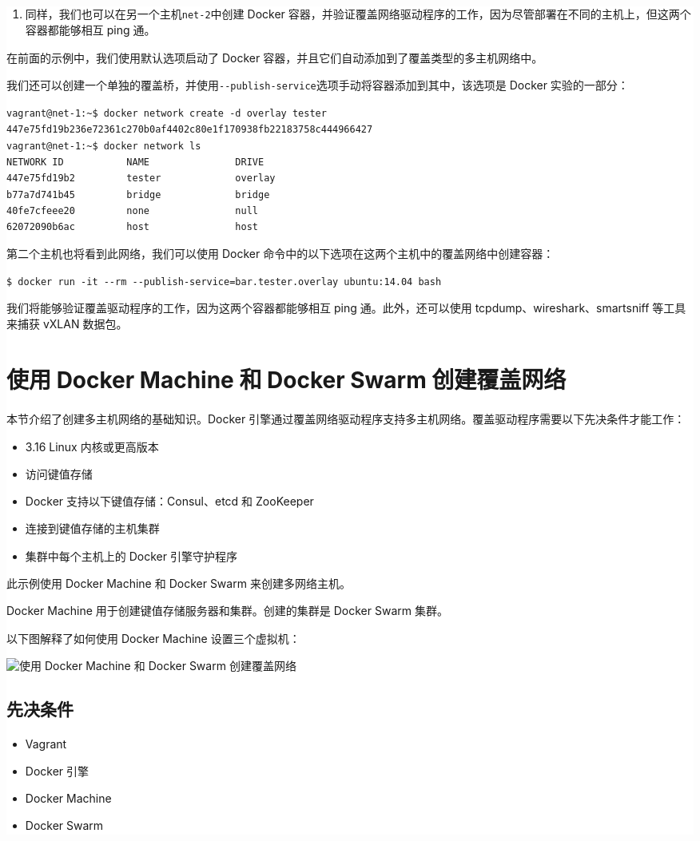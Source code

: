 1.  同样，我们也可以在另一个主机`net-2`中创建 Docker 容器，并验证覆盖网络驱动程序的工作，因为尽管部署在不同的主机上，但这两个容器都能够相互 ping 通。

在前面的示例中，我们使用默认选项启动了 Docker 容器，并且它们自动添加到了覆盖类型的多主机网络中。

我们还可以创建一个单独的覆盖桥，并使用`--publish-service`选项手动将容器添加到其中，该选项是 Docker 实验的一部分：

```
vagrant@net-1:~$ docker network create -d overlay tester
447e75fd19b236e72361c270b0af4402c80e1f170938fb22183758c444966427
vagrant@net-1:~$ docker network ls
NETWORK ID           NAME               DRIVE
447e75fd19b2         tester             overlay
b77a7d741b45         bridge             bridge
40fe7cfeee20         none               null
62072090b6ac         host               host

```

第二个主机也将看到此网络，我们可以使用 Docker 命令中的以下选项在这两个主机中的覆盖网络中创建容器：

```
$ docker run -it --rm --publish-service=bar.tester.overlay ubuntu:14.04 bash

```

我们将能够验证覆盖驱动程序的工作，因为这两个容器都能够相互 ping 通。此外，还可以使用 tcpdump、wireshark、smartsniff 等工具来捕获 vXLAN 数据包。

# 使用 Docker Machine 和 Docker Swarm 创建覆盖网络

本节介绍了创建多主机网络的基础知识。Docker 引擎通过覆盖网络驱动程序支持多主机网络。覆盖驱动程序需要以下先决条件才能工作：

+   3.16 Linux 内核或更高版本

+   访问键值存储

+   Docker 支持以下键值存储：Consul、etcd 和 ZooKeeper

+   连接到键值存储的主机集群

+   集群中每个主机上的 Docker 引擎守护程序

此示例使用 Docker Machine 和 Docker Swarm 来创建多网络主机。

Docker Machine 用于创建键值存储服务器和集群。创建的集群是 Docker Swarm 集群。

以下图解释了如何使用 Docker Machine 设置三个虚拟机：

![使用 Docker Machine 和 Docker Swarm 创建覆盖网络](https://github.com/OpenDocCN/freelearn-devops-zh/raw/master/docs/lrn-dkr-net/img/00051.jpeg)

## 先决条件

+   Vagrant

+   Docker 引擎

+   Docker Machine

+   Docker Swarm
